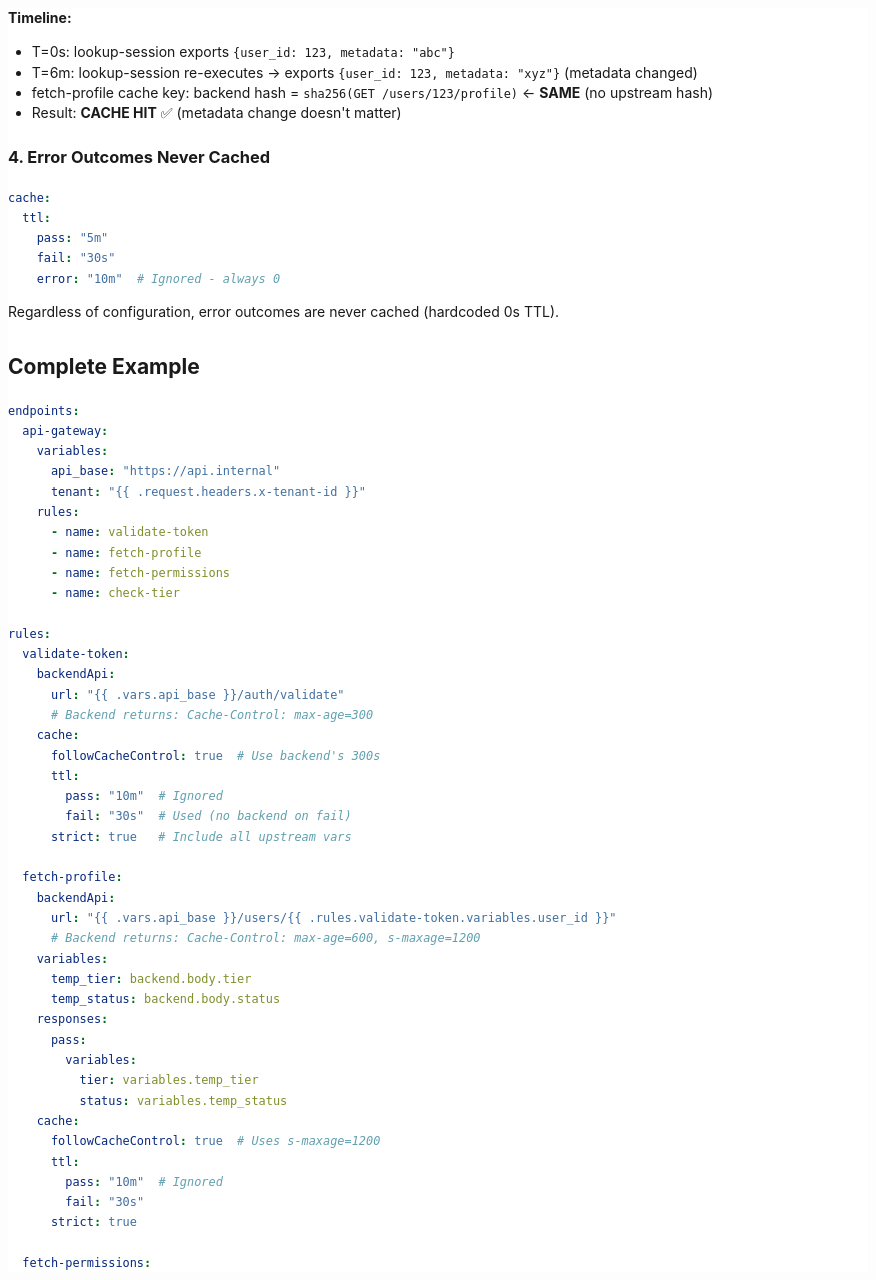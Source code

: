 **Timeline:**
- T=0s: lookup-session exports `{user_id: 123, metadata: "abc"}`
- T=6m: lookup-session re-executes → exports `{user_id: 123, metadata: "xyz"}` (metadata changed)
- fetch-profile cache key: backend hash = `sha256(GET /users/123/profile)` ← **SAME** (no upstream hash)
- Result: **CACHE HIT** ✅ (metadata change doesn't matter)

### 4. Error Outcomes Never Cached

```yaml
cache:
  ttl:
    pass: "5m"
    fail: "30s"
    error: "10m"  # Ignored - always 0
```

Regardless of configuration, error outcomes are never cached (hardcoded 0s TTL).

## Complete Example

```yaml
endpoints:
  api-gateway:
    variables:
      api_base: "https://api.internal"
      tenant: "{{ .request.headers.x-tenant-id }}"
    rules:
      - name: validate-token
      - name: fetch-profile
      - name: fetch-permissions
      - name: check-tier

rules:
  validate-token:
    backendApi:
      url: "{{ .vars.api_base }}/auth/validate"
      # Backend returns: Cache-Control: max-age=300
    cache:
      followCacheControl: true  # Use backend's 300s
      ttl:
        pass: "10m"  # Ignored
        fail: "30s"  # Used (no backend on fail)
      strict: true   # Include all upstream vars

  fetch-profile:
    backendApi:
      url: "{{ .vars.api_base }}/users/{{ .rules.validate-token.variables.user_id }}"
      # Backend returns: Cache-Control: max-age=600, s-maxage=1200
    variables:
      temp_tier: backend.body.tier
      temp_status: backend.body.status
    responses:
      pass:
        variables:
          tier: variables.temp_tier
          status: variables.temp_status
    cache:
      followCacheControl: true  # Uses s-maxage=1200
      ttl:
        pass: "10m"  # Ignored
        fail: "30s"
      strict: true

  fetch-permissions:
```